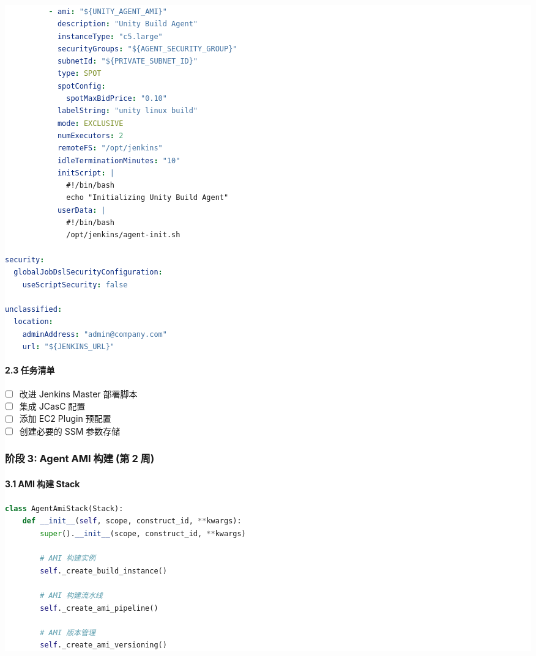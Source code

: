 ```yaml
          - ami: "${UNITY_AGENT_AMI}"
            description: "Unity Build Agent"
            instanceType: "c5.large"
            securityGroups: "${AGENT_SECURITY_GROUP}"
            subnetId: "${PRIVATE_SUBNET_ID}"
            type: SPOT
            spotConfig:
              spotMaxBidPrice: "0.10"
            labelString: "unity linux build"
            mode: EXCLUSIVE
            numExecutors: 2
            remoteFS: "/opt/jenkins"
            idleTerminationMinutes: "10"
            initScript: |
              #!/bin/bash
              echo "Initializing Unity Build Agent"
            userData: |
              #!/bin/bash
              /opt/jenkins/agent-init.sh

security:
  globalJobDslSecurityConfiguration:
    useScriptSecurity: false

unclassified:
  location:
    adminAddress: "admin@company.com"
    url: "${JENKINS_URL}"
```

#### 2.3 任务清单
- [ ] 改进 Jenkins Master 部署脚本
- [ ] 集成 JCasC 配置
- [ ] 添加 EC2 Plugin 预配置
- [ ] 创建必要的 SSM 参数存储

### 阶段 3: Agent AMI 构建 (第 2 周)

#### 3.1 AMI 构建 Stack
```python
class AgentAmiStack(Stack):
    def __init__(self, scope, construct_id, **kwargs):
        super().__init__(scope, construct_id, **kwargs)
        
        # AMI 构建实例
        self._create_build_instance()
        
        # AMI 构建流水线
        self._create_ami_pipeline()
        
        # AMI 版本管理
        self._create_ami_versioning()
```
